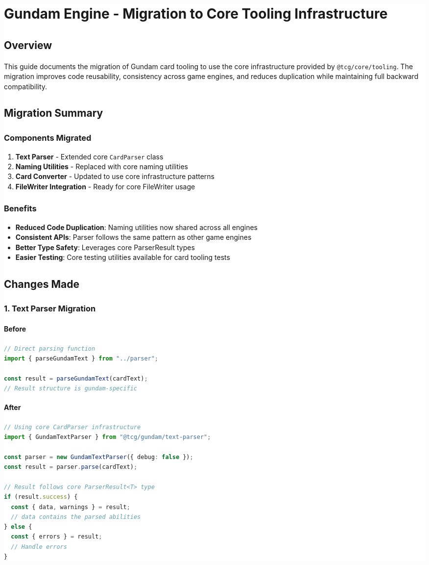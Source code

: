 # Gundam Engine - Migration to Core Tooling Infrastructure

## Overview

This guide documents the migration of Gundam card tooling to use the core infrastructure provided by `@tcg/core/tooling`. The migration improves code reusability, consistency across game engines, and reduces duplication while maintaining full backward compatibility.

## Migration Summary

### Components Migrated

1. **Text Parser** - Extended core `CardParser` class
2. **Naming Utilities** - Replaced with core naming utilities
3. **Card Converter** - Updated to use core infrastructure patterns
4. **FileWriter Integration** - Ready for core FileWriter usage

### Benefits

- **Reduced Code Duplication**: Naming utilities now shared across all engines
- **Consistent APIs**: Parser follows the same pattern as other game engines
- **Better Type Safety**: Leverages core ParserResult types
- **Easier Testing**: Core testing utilities available for card tooling tests

## Changes Made

### 1. Text Parser Migration

#### Before

```typescript
// Direct parsing function
import { parseGundamText } from "../parser";

const result = parseGundamText(cardText);
// Result structure is gundam-specific
```

#### After

```typescript
// Using core CardParser infrastructure
import { GundamTextParser } from "@tcg/gundam/text-parser";

const parser = new GundamTextParser({ debug: false });
const result = parser.parse(cardText);

// Result follows core ParserResult<T> type
if (result.success) {
  const { data, warnings } = result;
  // data contains the parsed abilities
} else {
  const { errors } = result;
  // Handle errors
}
```
